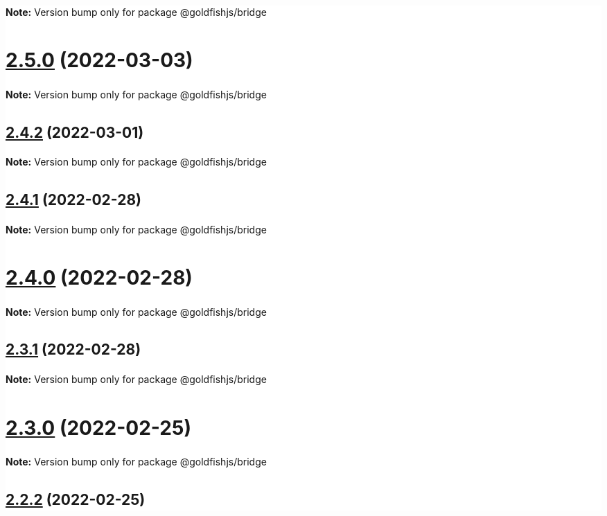 **Note:** Version bump only for package @goldfishjs/bridge





# [2.5.0](https://github.com/alipay/goldfish/compare/v2.4.2...v2.5.0) (2022-03-03)

**Note:** Version bump only for package @goldfishjs/bridge





## [2.4.2](https://github.com/alipay/goldfish/compare/v2.4.1...v2.4.2) (2022-03-01)

**Note:** Version bump only for package @goldfishjs/bridge





## [2.4.1](https://github.com/alipay/goldfish/compare/v2.4.0...v2.4.1) (2022-02-28)

**Note:** Version bump only for package @goldfishjs/bridge





# [2.4.0](https://github.com/alipay/goldfish/compare/v2.3.1...v2.4.0) (2022-02-28)

**Note:** Version bump only for package @goldfishjs/bridge





## [2.3.1](https://github.com/alipay/goldfish/compare/v2.3.0...v2.3.1) (2022-02-28)

**Note:** Version bump only for package @goldfishjs/bridge





# [2.3.0](https://github.com/alipay/goldfish/compare/v2.2.2...v2.3.0) (2022-02-25)

**Note:** Version bump only for package @goldfishjs/bridge





## [2.2.2](https://github.com/alipay/goldfish/compare/v2.2.1...v2.2.2) (2022-02-25)
